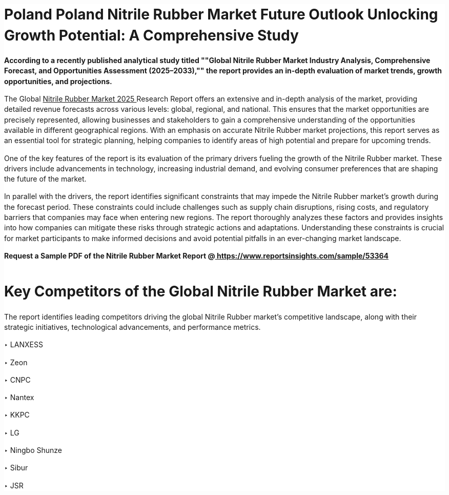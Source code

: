 # Poland Poland Nitrile Rubber Market Future Outlook Unlocking Growth Potential: A Comprehensive Study

<strong>According to a recently published analytical study titled ""Global Nitrile Rubber Market Industry Analysis, Comprehensive Forecast, and Opportunities Assessment (2025–2033),"" the report provides an in-depth evaluation of market trends, growth opportunities, and projections.</strong>

 The Global <a href=https://www.reportsinsights.com/sample/53364>Nitrile Rubber Market 2025 </a> Research Report offers an extensive and in-depth analysis of the market, providing detailed revenue forecasts across various levels: global, regional, and national. This ensures that the market opportunities are precisely represented, allowing businesses and stakeholders to gain a comprehensive understanding of the opportunities available in different geographical regions. With an emphasis on accurate Nitrile Rubber market projections, this report serves as an essential tool for strategic planning, helping companies to identify areas of high potential and prepare for upcoming trends.

One of the key features of the report is its evaluation of the primary drivers fueling the growth of the Nitrile Rubber market. These drivers include advancements in technology, increasing industrial demand, and evolving consumer preferences that are shaping the future of the market. 

In parallel with the drivers, the report identifies significant constraints that may impede the Nitrile Rubber market’s growth during the forecast period. These constraints could include challenges such as supply chain disruptions, rising costs, and regulatory barriers that companies may face when entering new regions. The report thoroughly analyzes these factors and provides insights into how companies can mitigate these risks through strategic actions and adaptations. Understanding these constraints is crucial for market participants to make informed decisions and avoid potential pitfalls in an ever-changing market landscape.

<strong>Request a Sample PDF of the Nitrile Rubber Market Report </strong><strong>@<a href=https://www.reportsinsights.com/sample/53364> https://www.reportsinsights.com/sample/53364</a></strong></font>

# <strong>Key Competitors of the Global Nitrile Rubber Market are:</strong>

The report identifies leading competitors driving the global Nitrile Rubber market’s competitive landscape, along with their strategic initiatives, technological advancements, and performance metrics.

‣ LANXESS

‣ Zeon

‣ CNPC

‣ Nantex

‣ KKPC

‣ LG

‣ Ningbo Shunze

‣ Sibur

‣ JSR
